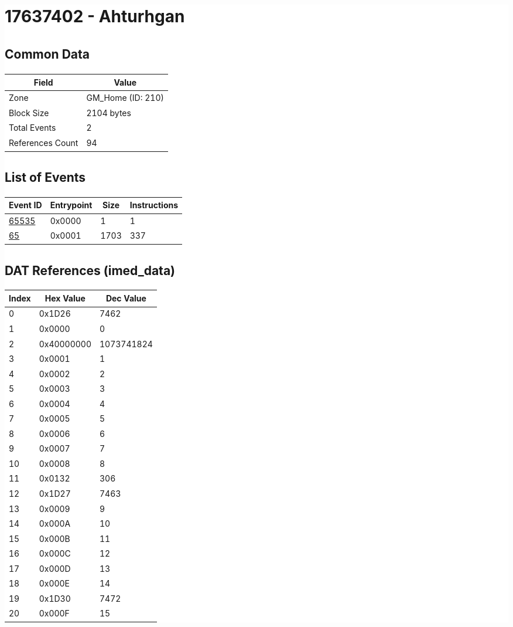 # 17637402 - Ahturhgan

## Common Data

| Field            | Value             |
|------------------|-------------------|
| Zone             | GM_Home (ID: 210) |
| Block Size       | 2104 bytes        |
| Total Events     | 2                 |
| References Count | 94                |

## List of Events

| Event ID              | Entrypoint   |   Size |   Instructions |
|-----------------------|--------------|--------|----------------|
| [65535](#event-65535) | 0x0000       |      1 |              1 |
| [65](#event-65)       | 0x0001       |   1703 |            337 |

## DAT References (imed_data)

|   Index | Hex Value   |   Dec Value |
|---------|-------------|-------------|
|       0 | 0x1D26      |        7462 |
|       1 | 0x0000      |           0 |
|       2 | 0x40000000  |  1073741824 |
|       3 | 0x0001      |           1 |
|       4 | 0x0002      |           2 |
|       5 | 0x0003      |           3 |
|       6 | 0x0004      |           4 |
|       7 | 0x0005      |           5 |
|       8 | 0x0006      |           6 |
|       9 | 0x0007      |           7 |
|      10 | 0x0008      |           8 |
|      11 | 0x0132      |         306 |
|      12 | 0x1D27      |        7463 |
|      13 | 0x0009      |           9 |
|      14 | 0x000A      |          10 |
|      15 | 0x000B      |          11 |
|      16 | 0x000C      |          12 |
|      17 | 0x000D      |          13 |
|      18 | 0x000E      |          14 |
|      19 | 0x1D30      |        7472 |
|      20 | 0x000F      |          15 |